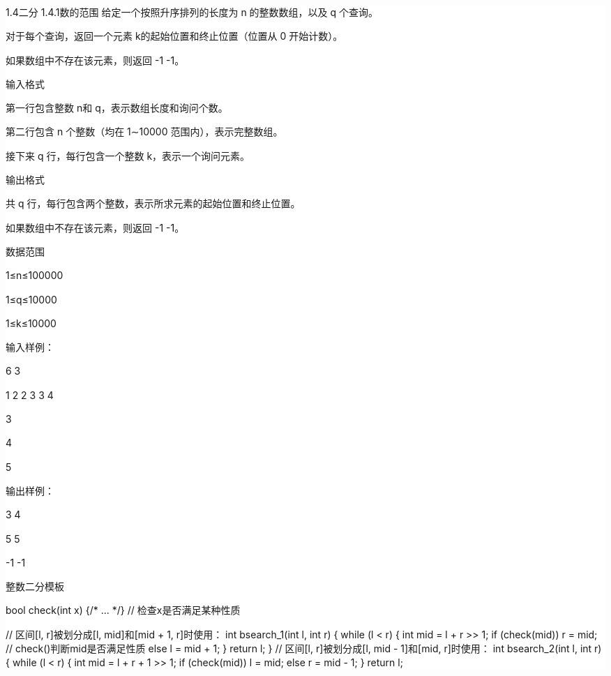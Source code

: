 1.4二分
1.4.1数的范围
给定一个按照升序排列的长度为 n 的整数数组，以及 q 个查询。

对于每个查询，返回一个元素 k的起始位置和终止位置（位置从 0 开始计数）。

如果数组中不存在该元素，则返回 -1 -1。

输入格式

第一行包含整数 n和 q，表示数组长度和询问个数。

第二行包含 n 个整数（均在 1∼10000 范围内），表示完整数组。

接下来 q 行，每行包含一个整数 k，表示一个询问元素。

输出格式

共 q 行，每行包含两个整数，表示所求元素的起始位置和终止位置。

如果数组中不存在该元素，则返回 -1 -1。

数据范围

1≤n≤100000

1≤q≤10000

1≤k≤10000

输入样例：

6 3

1 2 2 3 3 4

3

4

5

输出样例：

3 4

5 5

-1 -1

整数二分模板

bool check(int x) {/* ... */} // 检查x是否满足某种性质
 
// 区间[l, r]被划分成[l, mid]和[mid + 1, r]时使用：
int bsearch_1(int l, int r)
{
    while (l < r)
    {
        int mid = l + r >> 1;
        if (check(mid)) r = mid;    // check()判断mid是否满足性质
        else l = mid + 1;
    }
    return l;
}
// 区间[l, r]被划分成[l, mid - 1]和[mid, r]时使用：
int bsearch_2(int l, int r)
{
    while (l < r)
    {
        int mid = l + r + 1 >> 1;
        if (check(mid)) l = mid;
        else r = mid - 1;
    }
    return l;
